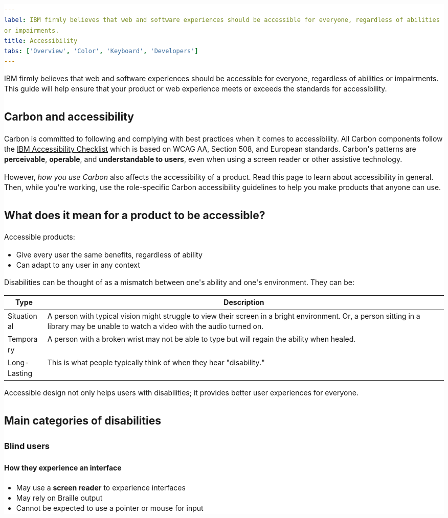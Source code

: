 ```yaml
---
label: IBM firmly believes that web and software experiences should be accessible for everyone, regardless of abilities or impairments. 
title: Accessibility
tabs: ['Overview', 'Color', 'Keyboard', 'Developers']
---
```


IBM firmly believes that web and software experiences should be accessible for everyone, regardless of abilities or impairments. This guide will help ensure that your product or web experience meets or exceeds the standards for accessibility.

## Carbon and accessibility

Carbon is committed to following and complying with best practices when it comes to accessibility. All Carbon components follow the [IBM Accessibility Checklist](https://www.ibm.com/able/guidelines/ci162/accessibility_checklist.html) which is based on WCAG AA, Section 508, and European standards. Carbon's patterns are **perceivable**, **operable**, and **understandable to users**, even when using a screen reader or other assistive technology.

However, _how you use Carbon_ also affects the accessibility of a product. Read this page to learn about accessibility in general. Then, while you're working, use the role-specific Carbon accessibility guidelines to help you make products that anyone can use.

## What does it mean for a product to be accessible?

Accessible products:

- Give every user the same benefits, regardless of ability
- Can adapt to any user in any context

Disabilities can be thought of as a mismatch between one's ability and one's environment. They can be:

| Type         | Description                                                                                                                                                                          |
| ------------ | ------------------------------------------------------------------------------------------------------------------------------------------------------------------------------------ |
| Situational  | A person with typical vision might struggle to view their screen in a bright environment. Or, a person sitting in a library may be unable to watch a video with the audio turned on. |
| Temporary    | A person with a broken wrist may not be able to type but will regain the ability when healed.                                                                                        |
| Long-Lasting | This is what people typically think of when they hear "disability."                                                                                                                  |

Accessible design not only helps users with disabilities; it provides better user experiences for everyone.

## Main categories of disabilities

### Blind users

#### How they experience an interface

- May use a **screen reader** to experience interfaces
- May rely on Braille output
- Cannot be expected to use a pointer or mouse for input
